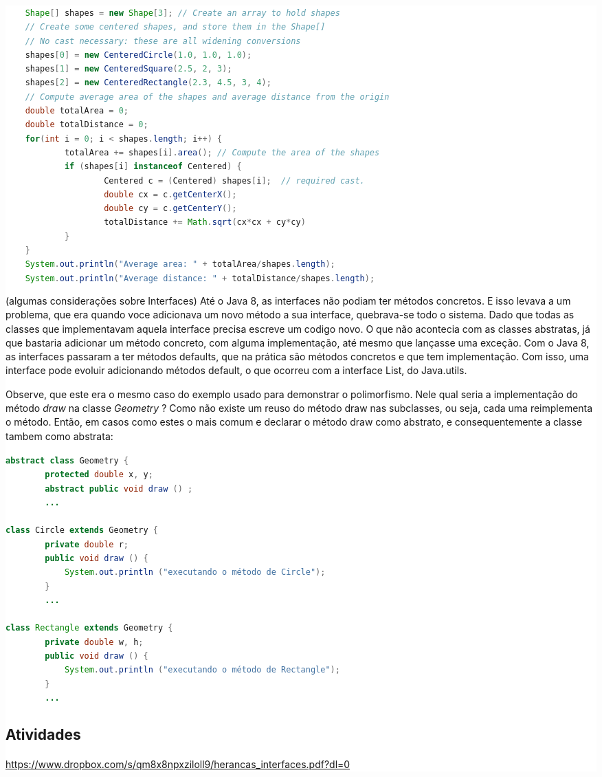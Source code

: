 ```java
    Shape[] shapes = new Shape[3]; // Create an array to hold shapes
    // Create some centered shapes, and store them in the Shape[] 
    // No cast necessary: these are all widening conversions 
    shapes[0] = new CenteredCircle(1.0, 1.0, 1.0);
    shapes[1] = new CenteredSquare(2.5, 2, 3);
    shapes[2] = new CenteredRectangle(2.3, 4.5, 3, 4);
    // Compute average area of the shapes and average distance from the origin 
    double totalArea = 0;
    double totalDistance = 0;
    for(int i = 0; i < shapes.length; i++) {
            totalArea += shapes[i].area(); // Compute the area of the shapes 
            if (shapes[i] instanceof Centered) { 
                    Centered c = (Centered) shapes[i];  // required cast.
                    double cx = c.getCenterX();
                    double cy = c.getCenterY(); 
                    totalDistance += Math.sqrt(cx*cx + cy*cy) 
            }
    }
    System.out.println("Average area: " + totalArea/shapes.length); 
    System.out.println("Average distance: " + totalDistance/shapes.length);
```

(algumas considerações sobre Interfaces)
Até o Java 8, as interfaces não podiam ter métodos concretos. E isso levava a um problema, que era  quando voce adicionava um novo método a sua interface, quebrava-se todo o sistema. Dado que todas as classes que implementavam aquela interface precisa escreve um codigo novo. O que não acontecia com as classes abstratas, já que bastaria adicionar um método concreto, com alguma implementação, até mesmo que lançasse uma exceção.  Com o Java 8, as interfaces passaram a ter métodos defaults, que na prática são métodos concretos e que tem implementação. Com isso, uma interface pode evoluir adicionando métodos default, o que ocorreu com a interface List, do Java.utils.


Observe, que este era o mesmo caso do exemplo usado para demonstrar o polimorfismo. Nele qual seria a implementação do método *draw* na classe *Geometry* ?  Como não existe um reuso do método draw nas subclasses, ou seja, cada uma reimplementa o método. Então, em casos como estes o mais comum e declarar o método draw como abstrato, e consequentemente a classe tambem como abstrata:


```java
abstract class Geometry {
        protected double x, y;
        abstract public void draw () ;
        ...
        
class Circle extends Geometry {
        private double r;
        public void draw () {
            System.out.println ("executando o método de Circle");
        }
        ...

class Rectangle extends Geometry {
        private double w, h;
        public void draw () {
            System.out.println ("executando o método de Rectangle");
        }
        ...
```

## Atividades


https://www.dropbox.com/s/qm8x8npxziloll9/herancas_interfaces.pdf?dl=0